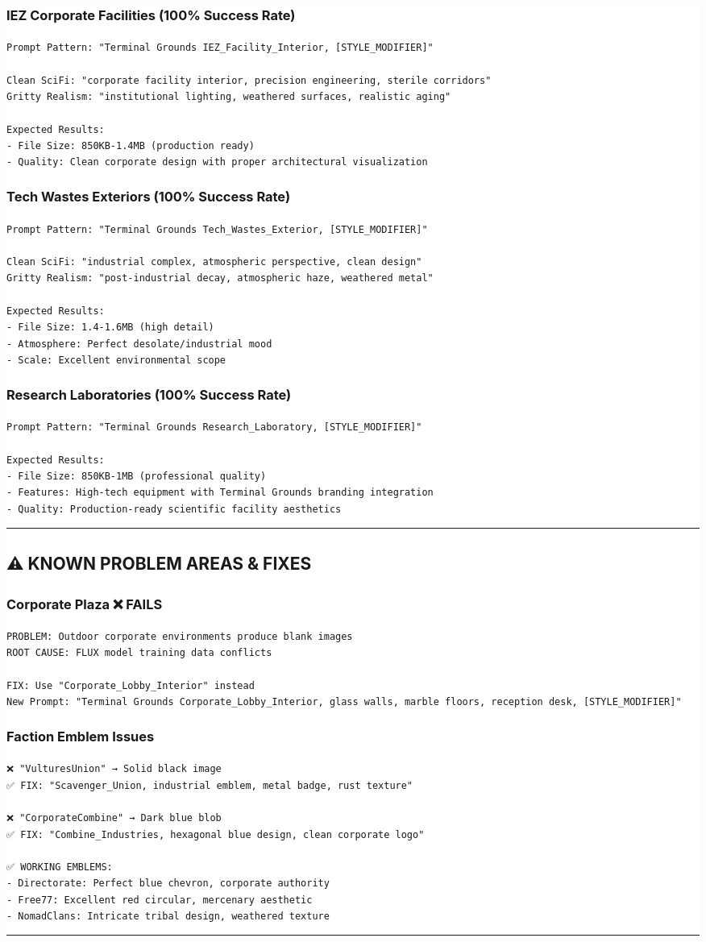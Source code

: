 ### **IEZ Corporate Facilities** (100% Success Rate)
```
Prompt Pattern: "Terminal Grounds IEZ_Facility_Interior, [STYLE_MODIFIER]"

Clean SciFi: "corporate facility interior, precision engineering, sterile corridors"
Gritty Realism: "institutional lighting, weathered surfaces, realistic aging"

Expected Results:
- File Size: 850KB-1.4MB (production ready)
- Quality: Clean corporate design with proper architectural visualization
```

### **Tech Wastes Exteriors** (100% Success Rate)
```
Prompt Pattern: "Terminal Grounds Tech_Wastes_Exterior, [STYLE_MODIFIER]"

Clean SciFi: "industrial complex, atmospheric perspective, clean design"
Gritty Realism: "post-industrial decay, atmospheric haze, weathered metal"

Expected Results:
- File Size: 1.4-1.6MB (high detail)
- Atmosphere: Perfect desolate/industrial mood
- Scale: Excellent environmental scope
```

### **Research Laboratories** (100% Success Rate)
```
Prompt Pattern: "Terminal Grounds Research_Laboratory, [STYLE_MODIFIER]"

Expected Results:
- File Size: 850KB-1MB (professional quality)
- Features: High-tech equipment with Terminal Grounds branding integration
- Quality: Production-ready scientific facility aesthetics
```

---

## ⚠️ KNOWN PROBLEM AREAS & FIXES

### **Corporate Plaza** ❌ FAILS
```
PROBLEM: Outdoor corporate environments produce blank images
ROOT CAUSE: FLUX model training data conflicts

FIX: Use "Corporate_Lobby_Interior" instead
New Prompt: "Terminal Grounds Corporate_Lobby_Interior, glass walls, marble floors, reception desk, [STYLE_MODIFIER]"
```

### **Faction Emblem Issues**
```
❌ "VulturesUnion" → Solid black image
✅ FIX: "Scavenger_Union, industrial emblem, metal badge, rust texture"

❌ "CorporateCombine" → Dark blue blob  
✅ FIX: "Combine_Industries, hexagonal blue design, clean corporate logo"

✅ WORKING EMBLEMS:
- Directorate: Perfect blue chevron, corporate authority
- Free77: Excellent red circular, mercenary aesthetic
- NomadClans: Intricate tribal design, weathered texture
```

---